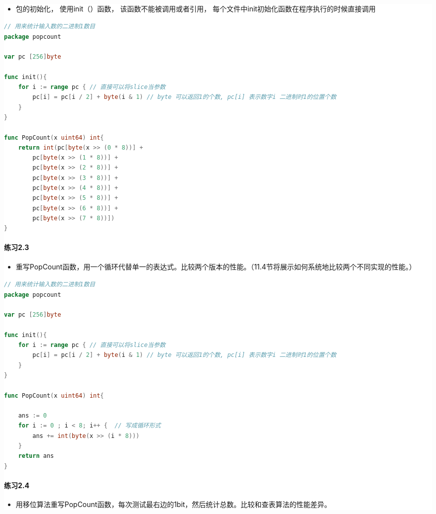 - 包的初始化， 使用init（）函数， 该函数不能被调用或者引用， 每个文件中init初始化函数在程序执行的时候直接调用
```go
// 用来统计输入数的二进制1数目
package popcount

var pc [256]byte 

func init(){
	for i := range pc { // 直接可以将slice当参数
		pc[i] = pc[i / 2] + byte(i & 1) // byte 可以返回1的个数, pc[i] 表示数字i 二进制时1的位置个数
	}
}

func PopCount(x uint64) int{
	return int(pc[byte(x >> (0 * 8))] +
		pc[byte(x >> (1 * 8))] +
		pc[byte(x >> (2 * 8))] +
		pc[byte(x >> (3 * 8))] +
		pc[byte(x >> (4 * 8))] +
		pc[byte(x >> (5 * 8))] +
		pc[byte(x >> (6 * 8))] +
		pc[byte(x >> (7 * 8))])
}
```


#### 练习2.3
- 重写PopCount函数，用一个循环代替单一的表达式。比较两个版本的性能。（11.4节将展示如何系统地比较两个不同实现的性能。）

```go
// 用来统计输入数的二进制1数目
package popcount

var pc [256]byte 

func init(){
	for i := range pc { // 直接可以将slice当参数
		pc[i] = pc[i / 2] + byte(i & 1) // byte 可以返回1的个数, pc[i] 表示数字i 二进制时1的位置个数
	}
}

func PopCount(x uint64) int{

	ans := 0
	for i := 0 ; i < 8; i++ {  // 写成循环形式
		ans += int(byte(x >> (i * 8)))
	}
	return ans
}
```

#### 练习2.4 
-  用移位算法重写PopCount函数，每次测试最右边的1bit，然后统计总数。比较和查表算法的性能差异。
